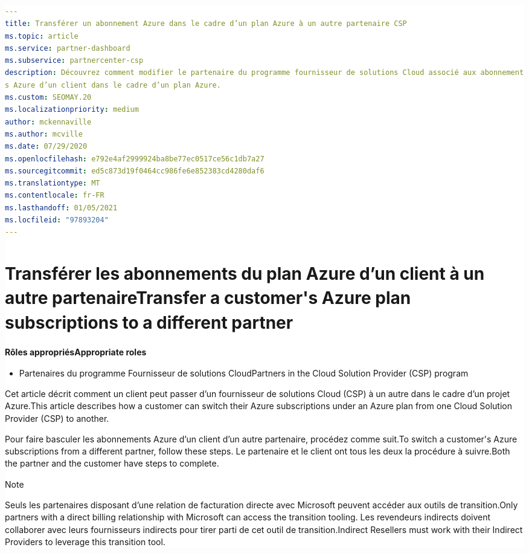 ```yaml
---
title: Transférer un abonnement Azure dans le cadre d’un plan Azure à un autre partenaire CSP
ms.topic: article
ms.service: partner-dashboard
ms.subservice: partnercenter-csp
description: Découvrez comment modifier le partenaire du programme fournisseur de solutions Cloud associé aux abonnements Azure d’un client dans le cadre d’un plan Azure.
ms.custom: SEOMAY.20
ms.localizationpriority: medium
author: mckennaville
ms.author: mcville
ms.date: 07/29/2020
ms.openlocfilehash: e792e4af2999924ba8be77ec0517ce56c1db7a27
ms.sourcegitcommit: ed5c873d19f0464cc986fe6e852383cd4280daf6
ms.translationtype: MT
ms.contentlocale: fr-FR
ms.lasthandoff: 01/05/2021
ms.locfileid: "97893204"
---
```

# <a name="transfer-a-customers-azure-plan-subscriptions-to-a-different-partner"></a><span data-ttu-id="e5d2b-103">Transférer les abonnements du plan Azure d’un client à un autre partenaire</span><span class="sxs-lookup"><span data-stu-id="e5d2b-103">Transfer a customer's Azure plan subscriptions to a different partner</span></span>

<span data-ttu-id="e5d2b-104">**Rôles appropriés**</span><span class="sxs-lookup"><span data-stu-id="e5d2b-104">**Appropriate roles**</span></span>

- <span data-ttu-id="e5d2b-105">Partenaires du programme Fournisseur de solutions Cloud</span><span class="sxs-lookup"><span data-stu-id="e5d2b-105">Partners in the Cloud Solution Provider (CSP) program</span></span>

<span data-ttu-id="e5d2b-106">Cet article décrit comment un client peut passer d’un fournisseur de solutions Cloud (CSP) à un autre dans le cadre d’un projet Azure.</span><span class="sxs-lookup"><span data-stu-id="e5d2b-106">This article describes how a customer can switch their Azure subscriptions under an Azure plan from one Cloud Solution Provider (CSP) to another.</span></span>

<span data-ttu-id="e5d2b-107">Pour faire basculer les abonnements Azure d’un client d’un autre partenaire, procédez comme suit.</span><span class="sxs-lookup"><span data-stu-id="e5d2b-107">To switch a customer's Azure subscriptions from a different partner, follow these steps.</span></span> <span data-ttu-id="e5d2b-108">Le partenaire et le client ont tous les deux la procédure à suivre.</span><span class="sxs-lookup"><span data-stu-id="e5d2b-108">Both the partner and the customer have steps to complete.</span></span>

>[!Note]  
><span data-ttu-id="e5d2b-109">Seuls les partenaires disposant d’une relation de facturation directe avec Microsoft peuvent accéder aux outils de transition.</span><span class="sxs-lookup"><span data-stu-id="e5d2b-109">Only partners with a direct billing relationship with Microsoft can access the transition tooling.</span></span> <span data-ttu-id="e5d2b-110">Les revendeurs indirects doivent collaborer avec leurs fournisseurs indirects pour tirer parti de cet outil de transition.</span><span class="sxs-lookup"><span data-stu-id="e5d2b-110">Indirect Resellers must work with their Indirect Providers to leverage this transition tool.</span></span>
